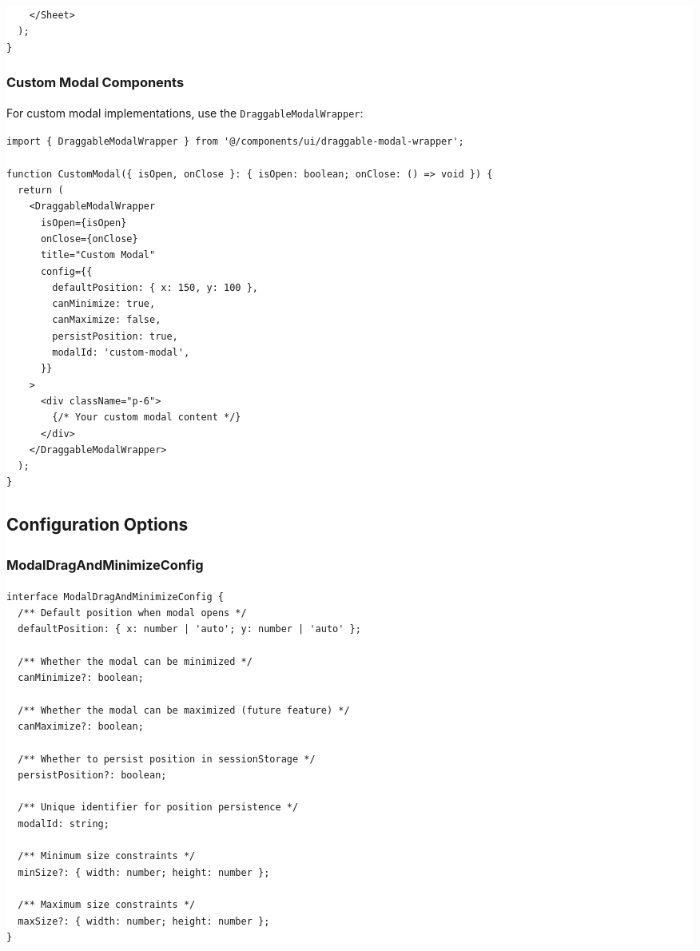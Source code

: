 ```tsx
    </Sheet>
  );
}
```

### Custom Modal Components

For custom modal implementations, use the `DraggableModalWrapper`:

```tsx
import { DraggableModalWrapper } from '@/components/ui/draggable-modal-wrapper';

function CustomModal({ isOpen, onClose }: { isOpen: boolean; onClose: () => void }) {
  return (
    <DraggableModalWrapper
      isOpen={isOpen}
      onClose={onClose}
      title="Custom Modal"
      config={{
        defaultPosition: { x: 150, y: 100 },
        canMinimize: true,
        canMaximize: false,
        persistPosition: true,
        modalId: 'custom-modal',
      }}
    >
      <div className="p-6">
        {/* Your custom modal content */}
      </div>
    </DraggableModalWrapper>
  );
}
```

## Configuration Options

### ModalDragAndMinimizeConfig

```tsx
interface ModalDragAndMinimizeConfig {
  /** Default position when modal opens */
  defaultPosition: { x: number | 'auto'; y: number | 'auto' };
  
  /** Whether the modal can be minimized */
  canMinimize?: boolean;
  
  /** Whether the modal can be maximized (future feature) */
  canMaximize?: boolean;
  
  /** Whether to persist position in sessionStorage */
  persistPosition?: boolean;
  
  /** Unique identifier for position persistence */
  modalId: string;
  
  /** Minimum size constraints */
  minSize?: { width: number; height: number };
  
  /** Maximum size constraints */
  maxSize?: { width: number; height: number };
}
```
